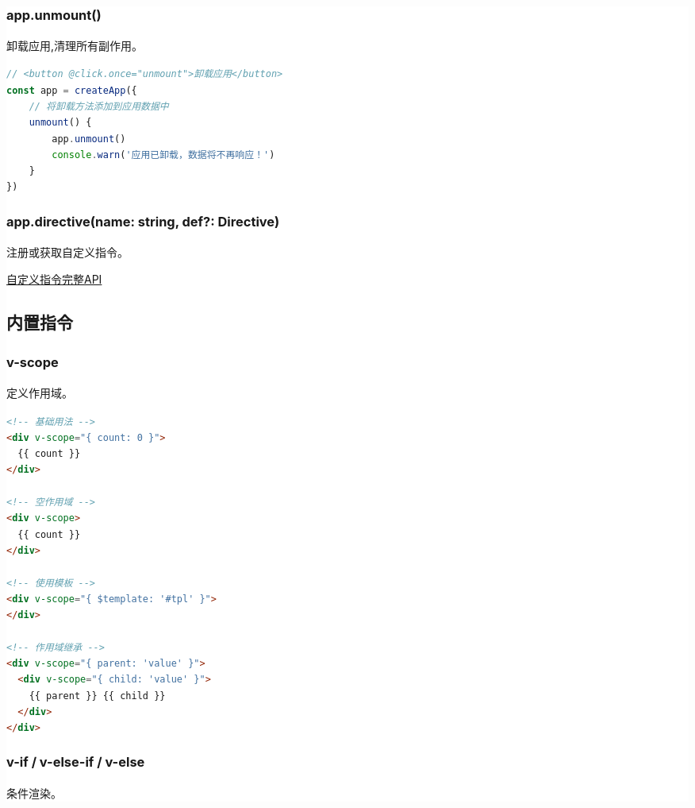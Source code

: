 ### app.unmount()

卸载应用,清理所有副作用。

```js
// <button @click.once="unmount">卸载应用</button>
const app = createApp({
    // 将卸载方法添加到应用数据中
    unmount() {
        app.unmount()
        console.warn('应用已卸载，数据将不再响应！')
    }
})
```

### app.directive(name: string, def?: Directive)

注册或获取自定义指令。

[自定义指令完整API](#自定义指令)

## 内置指令

### v-scope

定义作用域。

```html
<!-- 基础用法 -->
<div v-scope="{ count: 0 }">
  {{ count }}
</div>

<!-- 空作用域 -->
<div v-scope>
  {{ count }}
</div>

<!-- 使用模板 -->
<div v-scope="{ $template: '#tpl' }">
</div>

<!-- 作用域继承 -->
<div v-scope="{ parent: 'value' }">
  <div v-scope="{ child: 'value' }">
    {{ parent }} {{ child }}
  </div>
</div>
```

### v-if / v-else-if / v-else

条件渲染。
